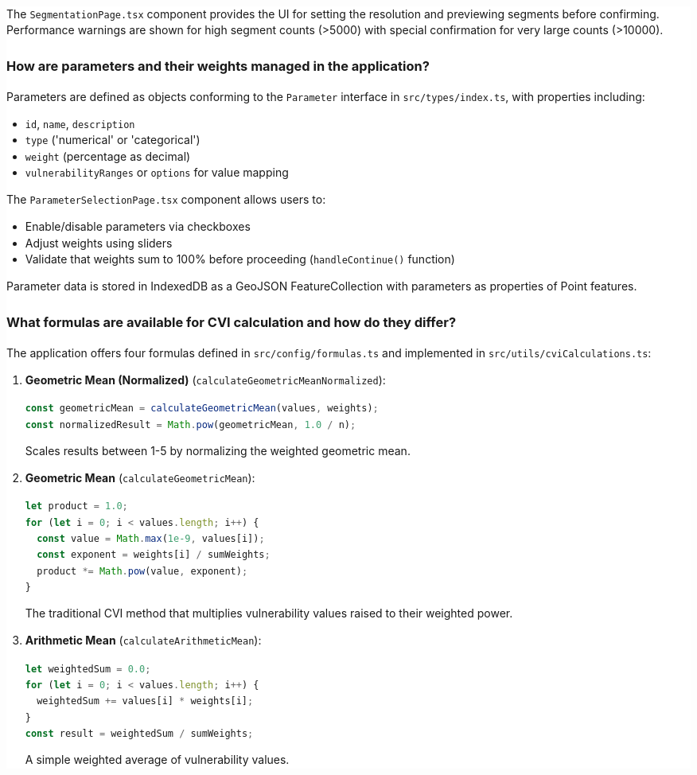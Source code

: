 The `SegmentationPage.tsx` component provides the UI for setting the resolution and previewing segments before confirming. Performance warnings are shown for high segment counts (>5000) with special confirmation for very large counts (>10000).

### How are parameters and their weights managed in the application?
Parameters are defined as objects conforming to the `Parameter` interface in `src/types/index.ts`, with properties including:
- `id`, `name`, `description`
- `type` ('numerical' or 'categorical')
- `weight` (percentage as decimal)
- `vulnerabilityRanges` or `options` for value mapping

The `ParameterSelectionPage.tsx` component allows users to:
- Enable/disable parameters via checkboxes
- Adjust weights using sliders
- Validate that weights sum to 100% before proceeding (`handleContinue()` function)

Parameter data is stored in IndexedDB as a GeoJSON FeatureCollection with parameters as properties of Point features.

### What formulas are available for CVI calculation and how do they differ?
The application offers four formulas defined in `src/config/formulas.ts` and implemented in `src/utils/cviCalculations.ts`:

1. **Geometric Mean (Normalized)** (`calculateGeometricMeanNormalized`):
   ```typescript
   const geometricMean = calculateGeometricMean(values, weights);
   const normalizedResult = Math.pow(geometricMean, 1.0 / n);
   ```
   Scales results between 1-5 by normalizing the weighted geometric mean.

2. **Geometric Mean** (`calculateGeometricMean`):
   ```typescript
   let product = 1.0;
   for (let i = 0; i < values.length; i++) {
     const value = Math.max(1e-9, values[i]);
     const exponent = weights[i] / sumWeights;
     product *= Math.pow(value, exponent);
   }
   ```
   The traditional CVI method that multiplies vulnerability values raised to their weighted power.

3. **Arithmetic Mean** (`calculateArithmeticMean`):
   ```typescript
   let weightedSum = 0.0;
   for (let i = 0; i < values.length; i++) {
     weightedSum += values[i] * weights[i];
   }
   const result = weightedSum / sumWeights;
   ```
   A simple weighted average of vulnerability values.
